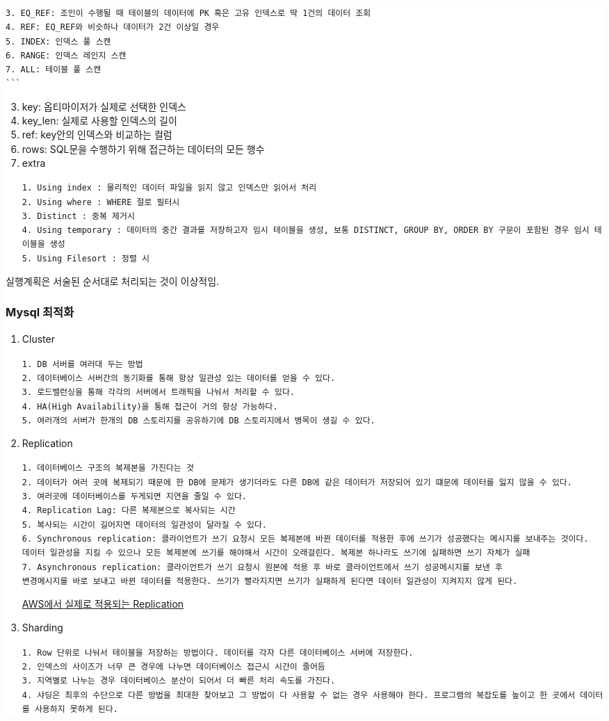     3. EQ_REF: 조인이 수행될 때 테이블의 데이터에 PK 혹은 고유 인덱스로 딱 1건의 데이터 조회
    4. REF: EQ_REF와 비슷하나 데이터가 2건 이상일 경우
    5. INDEX: 인덱스 풀 스캔
    6. RANGE: 인덱스 레인지 스캔
    7. ALL: 테이블 풀 스캔
	```
    
3. key: 옵티마이저가 실제로 선택한 인덱스
4. key_len: 실제로 사용할 인덱스의 길이
5. ref: key안의 인덱스와 비교하는 컬럼
6. rows: SQL문을 수행하기 위해 접근하는 데이터의 모든 행수
7. extra
    ```
	1. Using index : 물리적인 데이터 파일을 읽지 않고 인덱스만 읽어서 처리
    2. Using where : WHERE 절로 필터시
    3. Distinct : 중복 제거시
    4. Using temporary : 데이터의 중간 결과를 저장하고자 임시 테이블을 생성, 보통 DISTINCT, GROUP BY, ORDER BY 구문이 포함된 경우 임시 테이블을 생성
    5. Using Filesort : 정렬 시
	```

실행계획은 서술된 순서대로 처리되는 것이 이상적임.

### Mysql 최적화
1. Cluster
	```
	1. DB 서버를 여러대 두는 방법
    2. 데이터베이스 서버간의 동기화를 통해 항상 일관성 있는 데이터를 얻을 수 있다.
    3. 로드밸런싱을 통해 각각의 서버에서 트래픽을 나눠서 처리할 수 있다.
    4. HA(High Availability)을 통해 접근이 거의 항상 가능하다.
    5. 여러개의 서버가 한개의 DB 스토리지를 공유하기에 DB 스토리지에서 병목이 생길 수 있다.
	```
2. Replication
	```
	1. 데이터베이스 구조의 복제본을 가진다는 것
    2. 데이터가 여러 곳에 복제되기 때문에 한 DB에 문제가 생기더라도 다른 DB에 같은 데이터가 저장되어 있기 떄문에 데이터를 잃지 않을 수 있다.
    3. 여러곳에 데이터베이스를 두게되면 지연을 줄일 수 있다.
    4. Replication Lag: 다른 복제본으로 복사되는 시간
    5. 복사되는 시간이 길어지면 데이터의 일관성이 달라질 수 있다.
    6. Synchronous replication: 클라이언트가 쓰기 요청시 모든 복제본에 바뀐 데이터를 적용한 후에 쓰기가 성공했다는 메시지를 보내주는 것이다.
	데이터 일관성을 지킬 수 있으나 모든 복제본에 쓰기를 해야해서 시간이 오래걸린다. 복제본 하나라도 쓰기에 실패하면 쓰기 자체가 실패
    7. Asynchronous replication: 클라이언트가 쓰기 요청시 원본에 적용 후 바로 클라이언트에서 쓰기 성공메시지를 보낸 후
	변경메시지를 바로 보내고 바뀐 데이터를 적용한다. 쓰기가 빨라지지면 쓰기가 실패하게 된다면 데이터 일관성이 지켜지지 않게 된다.
	```

	[AWS에서 실제로 적용되는 Replication](https://aws.amazon.com/ko/rds/features/read-replicas/)
3. Sharding
	```
	1. Row 단위로 나눠서 테이블을 저장하는 방법이다. 데이터를 각자 다른 데이터베이스 서버에 저장한다.
    2. 인덱스의 사이즈가 너무 큰 경우에 나누면 데이터베이스 접근시 시간이 줄어듬
    3. 지역별로 나누는 경우 데이터베이스 분산이 되어서 더 빠른 처리 속도를 가진다.
    4. 샤딩은 최후의 수단으로 다른 방법을 최대한 찾아보고 그 방법이 다 사용할 수 없는 경우 사용해야 한다. 프로그램의 복잡도를 높이고 한 곳에서 데이터를 사용하지 못하게 된다.
	```
 